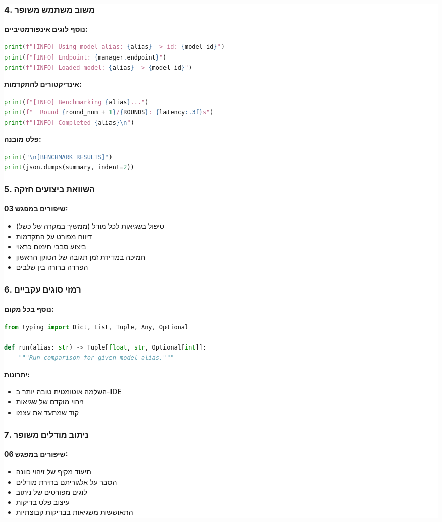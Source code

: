 ### 4. משוב משתמש משופר

**נוסף לוגים אינפורמטיביים:**
```python
print(f"[INFO] Using model alias: {alias} -> id: {model_id}")
print(f"[INFO] Endpoint: {manager.endpoint}")
print(f"[INFO] Loaded model: {alias} -> {model_id}")
```

**אינדיקטורים להתקדמות:**
```python
print(f"[INFO] Benchmarking {alias}...")
print(f"  Round {round_num + 1}/{ROUNDS}: {latency:.3f}s")
print(f"[INFO] Completed {alias}\n")
```

**פלט מובנה:**
```python
print("\n[BENCHMARK RESULTS]")
print(json.dumps(summary, indent=2))
```

### 5. השוואת ביצועים חזקה

**שיפורים במפגש 03:**
- טיפול בשגיאות לכל מודל (ממשיך במקרה של כשל)
- דיווח מפורט על התקדמות
- ביצוע סבבי חימום כראוי
- תמיכה במדידת זמן תגובה של הטוקן הראשון
- הפרדה ברורה בין שלבים

### 6. רמזי סוגים עקביים

**נוסף בכל מקום:**
```python
from typing import Dict, List, Tuple, Any, Optional

def run(alias: str) -> Tuple[float, str, Optional[int]]:
    """Run comparison for given model alias."""
```

**יתרונות:**
- השלמה אוטומטית טובה יותר ב-IDE
- זיהוי מוקדם של שגיאות
- קוד שמתעד את עצמו

### 7. ניתוב מודלים משופר

**שיפורים במפגש 06:**
- תיעוד מקיף של זיהוי כוונה
- הסבר על אלגוריתם בחירת מודלים
- לוגים מפורטים של ניתוב
- עיצוב פלט בדיקות
- התאוששות משגיאות בבדיקות קבוצתיות
